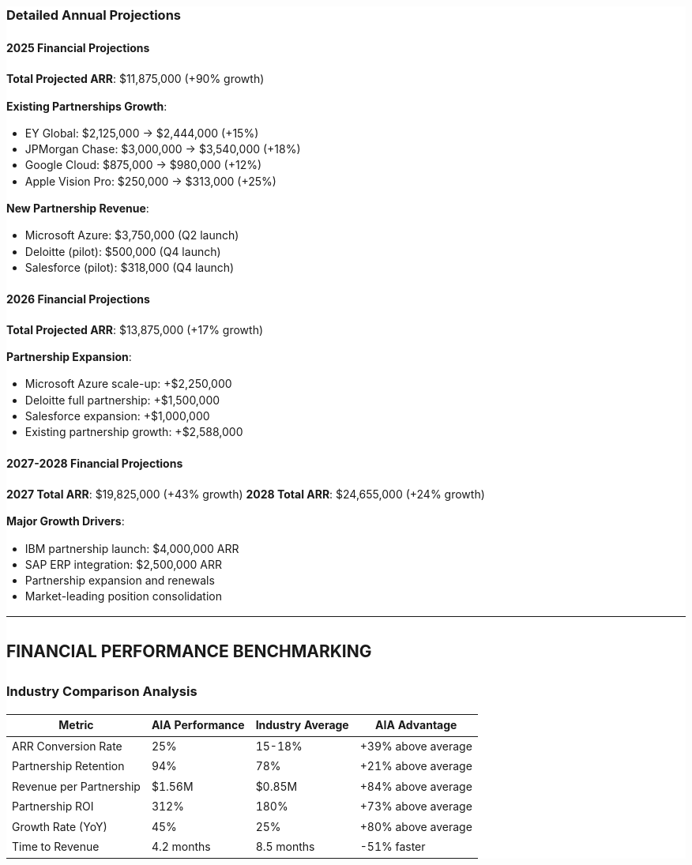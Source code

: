 ### Detailed Annual Projections

#### 2025 Financial Projections
**Total Projected ARR**: $11,875,000 (+90% growth)

**Existing Partnerships Growth**:
- EY Global: $2,125,000 → $2,444,000 (+15%)
- JPMorgan Chase: $3,000,000 → $3,540,000 (+18%)
- Google Cloud: $875,000 → $980,000 (+12%)
- Apple Vision Pro: $250,000 → $313,000 (+25%)

**New Partnership Revenue**:
- Microsoft Azure: $3,750,000 (Q2 launch)
- Deloitte (pilot): $500,000 (Q4 launch)
- Salesforce (pilot): $318,000 (Q4 launch)

#### 2026 Financial Projections
**Total Projected ARR**: $13,875,000 (+17% growth)

**Partnership Expansion**:
- Microsoft Azure scale-up: +$2,250,000
- Deloitte full partnership: +$1,500,000
- Salesforce expansion: +$1,000,000
- Existing partnership growth: +$2,588,000

#### 2027-2028 Financial Projections
**2027 Total ARR**: $19,825,000 (+43% growth)
**2028 Total ARR**: $24,655,000 (+24% growth)

**Major Growth Drivers**:
- IBM partnership launch: $4,000,000 ARR
- SAP ERP integration: $2,500,000 ARR
- Partnership expansion and renewals
- Market-leading position consolidation

---

## FINANCIAL PERFORMANCE BENCHMARKING

### Industry Comparison Analysis

| Metric | AIA Performance | Industry Average | AIA Advantage |
|--------|----------------|------------------|---------------|
| ARR Conversion Rate | 25% | 15-18% | +39% above average |
| Partnership Retention | 94% | 78% | +21% above average |
| Revenue per Partnership | $1.56M | $0.85M | +84% above average |
| Partnership ROI | 312% | 180% | +73% above average |
| Growth Rate (YoY) | 45% | 25% | +80% above average |
| Time to Revenue | 4.2 months | 8.5 months | -51% faster |
